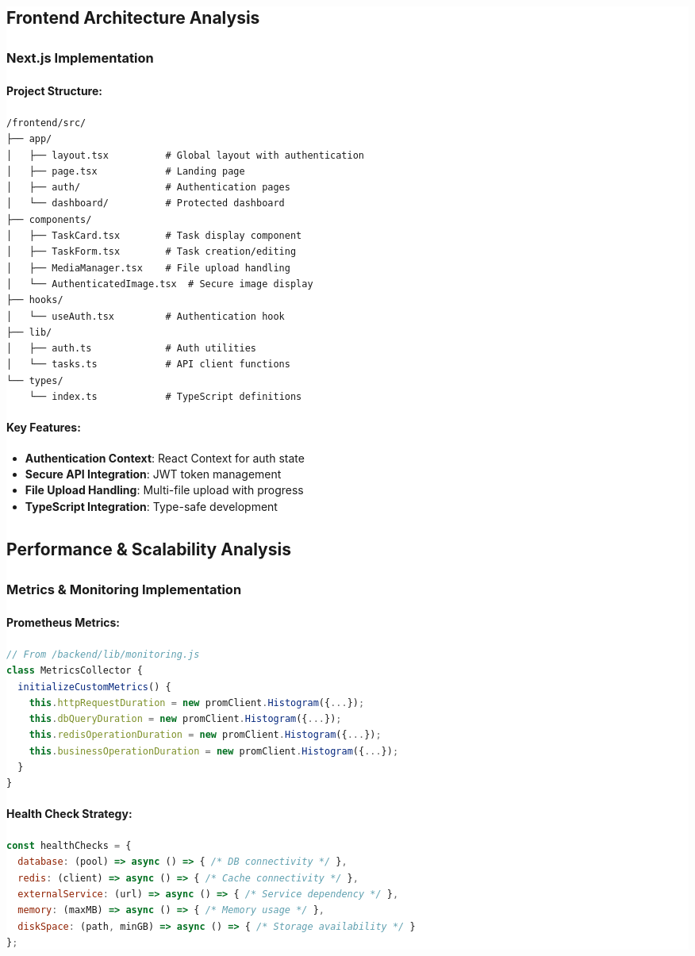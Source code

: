## Frontend Architecture Analysis

### Next.js Implementation

#### Project Structure:
```
/frontend/src/
├── app/
│   ├── layout.tsx          # Global layout with authentication
│   ├── page.tsx            # Landing page
│   ├── auth/               # Authentication pages
│   └── dashboard/          # Protected dashboard
├── components/
│   ├── TaskCard.tsx        # Task display component
│   ├── TaskForm.tsx        # Task creation/editing
│   ├── MediaManager.tsx    # File upload handling
│   └── AuthenticatedImage.tsx  # Secure image display
├── hooks/
│   └── useAuth.tsx         # Authentication hook
├── lib/
│   ├── auth.ts             # Auth utilities
│   └── tasks.ts            # API client functions
└── types/
    └── index.ts            # TypeScript definitions
```

#### Key Features:
- **Authentication Context**: React Context for auth state
- **Secure API Integration**: JWT token management
- **File Upload Handling**: Multi-file upload with progress
- **TypeScript Integration**: Type-safe development

## Performance & Scalability Analysis

### Metrics & Monitoring Implementation

#### Prometheus Metrics:
```javascript
// From /backend/lib/monitoring.js
class MetricsCollector {
  initializeCustomMetrics() {
    this.httpRequestDuration = new promClient.Histogram({...});
    this.dbQueryDuration = new promClient.Histogram({...});
    this.redisOperationDuration = new promClient.Histogram({...});
    this.businessOperationDuration = new promClient.Histogram({...});
  }
}
```

#### Health Check Strategy:
```javascript
const healthChecks = {
  database: (pool) => async () => { /* DB connectivity */ },
  redis: (client) => async () => { /* Cache connectivity */ },
  externalService: (url) => async () => { /* Service dependency */ },
  memory: (maxMB) => async () => { /* Memory usage */ },
  diskSpace: (path, minGB) => async () => { /* Storage availability */ }
};
```
